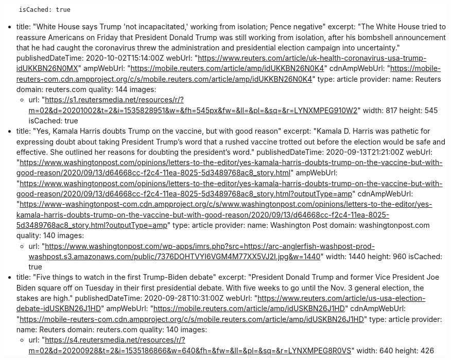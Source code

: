         isCached: true
  - title: "White House says Trump 'not incapacitated,' working from isolation; Pence negative"
    excerpt: "The White House tried to reassure Americans on Friday that President Donald Trump was still working from isolation, after his bombshell announcement that he had caught the coronavirus threw the administration and presidential election campaign into uncertainty."
    publishedDateTime: 2020-10-02T15:14:00Z
    webUrl: "https://www.reuters.com/article/uk-health-coronavirus-usa-trump-idUKKBN26N0MX"
    ampWebUrl: "https://mobile.reuters.com/article/amp/idUKKBN26N0K4"
    cdnAmpWebUrl: "https://mobile-reuters-com.cdn.ampproject.org/c/s/mobile.reuters.com/article/amp/idUKKBN26N0K4"
    type: article
    provider:
      name: Reuters
      domain: reuters.com
    quality: 144
    images:
      - url: "https://s1.reutersmedia.net/resources/r/?m=02&d=20201002&t=2&i=1535828951&w=&fh=545px&fw=&ll=&pl=&sq=&r=LYNXMPEG910W2"
        width: 817
        height: 545
        isCached: true
  - title: "Yes, Kamala Harris doubts Trump on the vaccine, but with good reason"
    excerpt: "Kamala D. Harris was pathetic for expressing doubt about taking President Trump’s word that a rushed vaccine trotted out before the election would be safe and effective. She outlined her reasons for doubting the president’s word."
    publishedDateTime: 2020-09-13T21:21:00Z
    webUrl: "https://www.washingtonpost.com/opinions/letters-to-the-editor/yes-kamala-harris-doubts-trump-on-the-vaccine-but-with-good-reason/2020/09/13/d64668cc-f2c4-11ea-8025-5d3489768ac8_story.html"
    ampWebUrl: "https://www.washingtonpost.com/opinions/letters-to-the-editor/yes-kamala-harris-doubts-trump-on-the-vaccine-but-with-good-reason/2020/09/13/d64668cc-f2c4-11ea-8025-5d3489768ac8_story.html?outputType=amp"
    cdnAmpWebUrl: "https://www-washingtonpost-com.cdn.ampproject.org/c/s/www.washingtonpost.com/opinions/letters-to-the-editor/yes-kamala-harris-doubts-trump-on-the-vaccine-but-with-good-reason/2020/09/13/d64668cc-f2c4-11ea-8025-5d3489768ac8_story.html?outputType=amp"
    type: article
    provider:
      name: Washington Post
      domain: washingtonpost.com
    quality: 140
    images:
      - url: "https://www.washingtonpost.com/wp-apps/imrs.php?src=https://arc-anglerfish-washpost-prod-washpost.s3.amazonaws.com/public/7376DOHTVYI6VGM4M77XX5VJ2I.jpg&w=1440"
        width: 1440
        height: 960
        isCached: true
  - title: "Five things to watch in the first Trump-Biden debate"
    excerpt: "President Donald Trump and former Vice President Joe Biden square off on Tuesday in their first presidential debate. With five weeks to go until the Nov. 3 general election, the stakes are high."
    publishedDateTime: 2020-09-28T10:31:00Z
    webUrl: "https://www.reuters.com/article/us-usa-election-debate-idUSKBN26J1HD"
    ampWebUrl: "https://mobile.reuters.com/article/amp/idUSKBN26J1HD"
    cdnAmpWebUrl: "https://mobile-reuters-com.cdn.ampproject.org/c/s/mobile.reuters.com/article/amp/idUSKBN26J1HD"
    type: article
    provider:
      name: Reuters
      domain: reuters.com
    quality: 140
    images:
      - url: "https://s4.reutersmedia.net/resources/r/?m=02&d=20200928&t=2&i=1535186866&w=640&fh=&fw=&ll=&pl=&sq=&r=LYNXMPEG8R0VS"
        width: 640
        height: 426